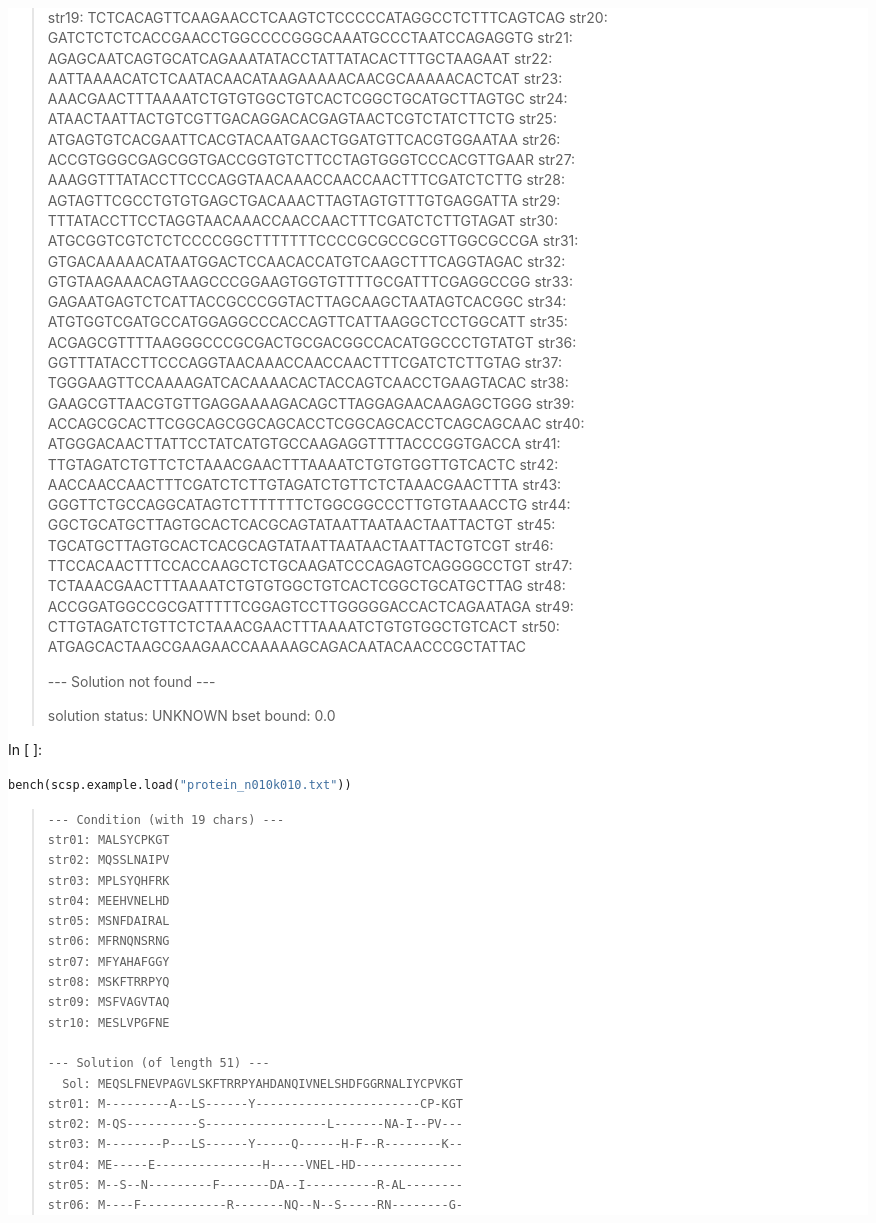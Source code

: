 > str19: TCTCACAGTTCAAGAACCTCAAGTCTCCCCCATAGGCCTCTTTCAGTCAG
> str20: GATCTCTCTCACCGAACCTGGCCCCGGGCAAATGCCCTAATCCAGAGGTG
> str21: AGAGCAATCAGTGCATCAGAAATATACCTATTATACACTTTGCTAAGAAT
> str22: AATTAAAACATCTCAATACAACATAAGAAAAACAACGCAAAAACACTCAT
> str23: AAACGAACTTTAAAATCTGTGTGGCTGTCACTCGGCTGCATGCTTAGTGC
> str24: ATAACTAATTACTGTCGTTGACAGGACACGAGTAACTCGTCTATCTTCTG
> str25: ATGAGTGTCACGAATTCACGTACAATGAACTGGATGTTCACGTGGAATAA
> str26: ACCGTGGGCGAGCGGTGACCGGTGTCTTCCTAGTGGGTCCCACGTTGAAR
> str27: AAAGGTTTATACCTTCCCAGGTAACAAACCAACCAACTTTCGATCTCTTG
> str28: AGTAGTTCGCCTGTGTGAGCTGACAAACTTAGTAGTGTTTGTGAGGATTA
> str29: TTTATACCTTCCTAGGTAACAAACCAACCAACTTTCGATCTCTTGTAGAT
> str30: ATGCGGTCGTCTCTCCCCGGCTTTTTTTCCCCGCGCCGCGTTGGCGCCGA
> str31: GTGACAAAAACATAATGGACTCCAACACCATGTCAAGCTTTCAGGTAGAC
> str32: GTGTAAGAAACAGTAAGCCCGGAAGTGGTGTTTTGCGATTTCGAGGCCGG
> str33: GAGAATGAGTCTCATTACCGCCCGGTACTTAGCAAGCTAATAGTCACGGC
> str34: ATGTGGTCGATGCCATGGAGGCCCACCAGTTCATTAAGGCTCCTGGCATT
> str35: ACGAGCGTTTTAAGGGCCCGCGACTGCGACGGCCACATGGCCCTGTATGT
> str36: GGTTTATACCTTCCCAGGTAACAAACCAACCAACTTTCGATCTCTTGTAG
> str37: TGGGAAGTTCCAAAAGATCACAAAACACTACCAGTCAACCTGAAGTACAC
> str38: GAAGCGTTAACGTGTTGAGGAAAAGACAGCTTAGGAGAACAAGAGCTGGG
> str39: ACCAGCGCACTTCGGCAGCGGCAGCACCTCGGCAGCACCTCAGCAGCAAC
> str40: ATGGGACAACTTATTCCTATCATGTGCCAAGAGGTTTTACCCGGTGACCA
> str41: TTGTAGATCTGTTCTCTAAACGAACTTTAAAATCTGTGTGGTTGTCACTC
> str42: AACCAACCAACTTTCGATCTCTTGTAGATCTGTTCTCTAAACGAACTTTA
> str43: GGGTTCTGCCAGGCATAGTCTTTTTTTCTGGCGGCCCTTGTGTAAACCTG
> str44: GGCTGCATGCTTAGTGCACTCACGCAGTATAATTAATAACTAATTACTGT
> str45: TGCATGCTTAGTGCACTCACGCAGTATAATTAATAACTAATTACTGTCGT
> str46: TTCCACAACTTTCCACCAAGCTCTGCAAGATCCCAGAGTCAGGGGCCTGT
> str47: TCTAAACGAACTTTAAAATCTGTGTGGCTGTCACTCGGCTGCATGCTTAG
> str48: ACCGGATGGCCGCGATTTTTCGGAGTCCTTGGGGGACCACTCAGAATAGA
> str49: CTTGTAGATCTGTTCTCTAAACGAACTTTAAAATCTGTGTGGCTGTCACT
> str50: ATGAGCACTAAGCGAAGAACCAAAAAGCAGACAATACAACCCGCTATTAC
> 
> --- Solution not found ---
> 
> solution status: UNKNOWN
> bset bound: 0.0
> ```

In [ ]:
```python
bench(scsp.example.load("protein_n010k010.txt"))
```

> ```
> --- Condition (with 19 chars) ---
> str01: MALSYCPKGT
> str02: MQSSLNAIPV
> str03: MPLSYQHFRK
> str04: MEEHVNELHD
> str05: MSNFDAIRAL
> str06: MFRNQNSRNG
> str07: MFYAHAFGGY
> str08: MSKFTRRPYQ
> str09: MSFVAGVTAQ
> str10: MESLVPGFNE
> 
> --- Solution (of length 51) ---
>   Sol: MEQSLFNEVPAGVLSKFTRRPYAHDANQIVNELSHDFGGRNALIYCPVKGT
> str01: M---------A--LS------Y-----------------------CP-KGT
> str02: M-QS----------S-----------------L-------NA-I--PV---
> str03: M--------P---LS------Y-----Q------H-F--R--------K--
> str04: ME-----E---------------H-----VNEL-HD---------------
> str05: M--S--N---------F-------DA--I----------R-AL--------
> str06: M----F------------R-------NQ--N--S-----RN--------G-